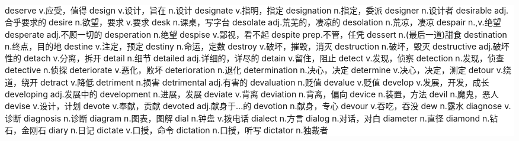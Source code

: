 deserve   v.应受，值得
design   v.设计，旨在 n.设计
designate   v.指明，指定
designation   n.指定，委派
designer   n.设计者
desirable   adj.合乎要求的
desire   n.欲望，要求 v.要求
desk   n.课桌，写字台
desolate   adj.荒芜的，凄凉的
desolation   n.荒凉，凄凉
despair   n.,v.绝望
desperate   adj.不顾一切的
desperation   n.绝望
despise   v.鄙视，看不起
despite   prep.不管，任凭
dessert   n.(最后一道)甜食
destination   n.终点，目的地
destine   v.注定，预定
destiny   n.命运，定数
destroy   v.破坏，摧毁，消灭
destruction   n.破坏，毁灭
destructive   adj.破坏性的
detach   v.分离，拆开
detail   n.细节
detailed   adj.详细的，详尽的
detain   v.留住，阻止
detect   v.发现，侦察
detection   n.发现，侦查
detective   n.侦探
deteriorate   v.恶化，败坏
deterioration   n.退化
determination   n.决心，决定
determine   v.决心，决定，测定
detour   v.绕道，绕开
detract   v.降低
detriment   n.损害
detrimental   adj.有害的
devaluation   n.贬值
devalue   v.贬值
develop   v.发展，开发，成长
developing   adj.发展中的
development   n.进展，发展
deviate   v.背离
deviation   n.背离，偏向
device   n.装置，方法
devil   n.魔鬼，恶人
devise   v.设计，计划
devote   v.奉献，贡献
devoted   adj.献身于...的
devotion   n.献身，专心
devour   v.吞吃，吞没
dew   n.露水
diagnose   v.诊断
diagnosis   n.诊断
diagram   n.图表，图解
dial   n.钟盘 v.拨电话
dialect   n.方言
dialog   n.对话，对白
diameter   n.直径
diamond   n.钻石，金刚石
diary   n.日记
dictate   v.口授，命令
dictation   n.口授，听写
dictator   n.独裁者